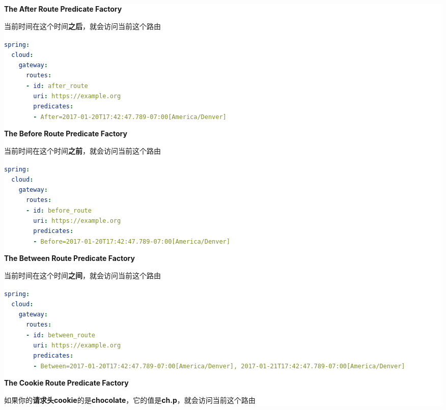 

**The After Route Predicate Factory**

当前时间在这个时间**之后**，就会访问当前这个路由

```yaml
spring:
  cloud:
    gateway:
      routes:
      - id: after_route
        uri: https://example.org
        predicates:
        - After=2017-01-20T17:42:47.789-07:00[America/Denver]
```





**The Before Route Predicate Factory**

当前时间在这个时间**之前**，就会访问当前这个路由

```yaml
spring:
  cloud:
    gateway:
      routes:
      - id: before_route
        uri: https://example.org
        predicates:
        - Before=2017-01-20T17:42:47.789-07:00[America/Denver]
```





**The Between Route Predicate Factory**

当前时间在这个时间**之间**，就会访问当前这个路由

```yaml
spring:
  cloud:
    gateway:
      routes:
      - id: between_route
        uri: https://example.org
        predicates:
        - Between=2017-01-20T17:42:47.789-07:00[America/Denver], 2017-01-21T17:42:47.789-07:00[America/Denver]
```





**The Cookie Route Predicate Factory**

如果你的**请求头cookie**的是**chocolate**，它的值是**ch.p**，就会访问当前这个路由

